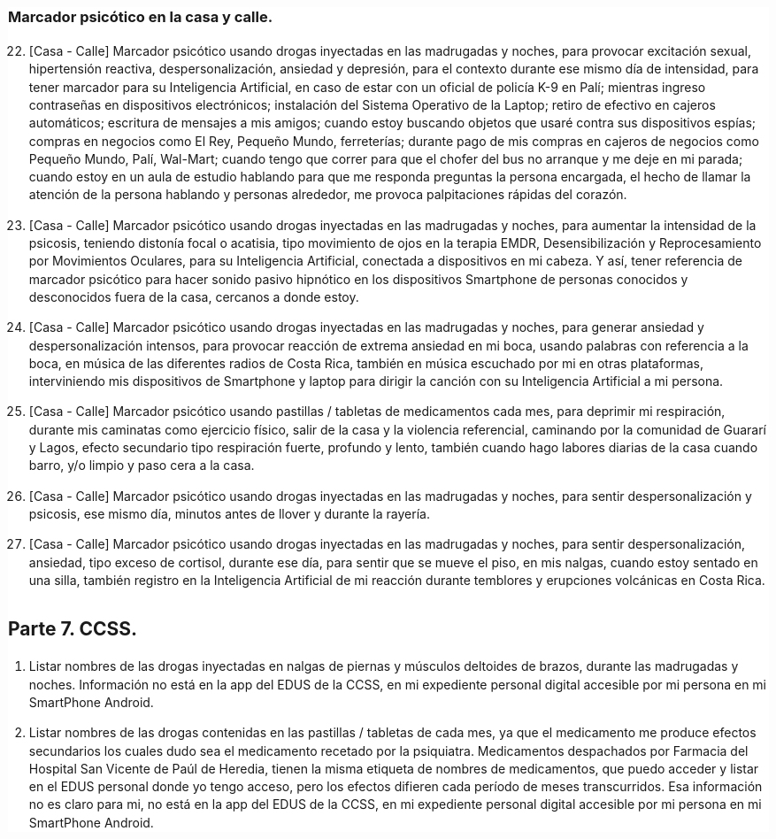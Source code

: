 
### Marcador psicótico en la casa y calle.

22. [Casa - Calle] Marcador psicótico usando drogas inyectadas en las madrugadas y noches, para provocar excitación sexual, hipertensión reactiva, despersonalización, ansiedad y depresión, para el contexto durante ese mismo día de intensidad, para tener marcador para su Inteligencia Artificial, en caso de estar con un oficial de policía K-9 en Palí; mientras ingreso contraseñas en dispositivos electrónicos; instalación del Sistema Operativo de la Laptop; retiro de efectivo en cajeros automáticos; escritura de mensajes a mis amigos; cuando estoy buscando objetos que usaré contra sus dispositivos espías; compras en negocios como El Rey, Pequeño Mundo, ferreterías; durante pago de mis compras en cajeros de negocios como Pequeño Mundo, Palí, Wal-Mart; cuando tengo que correr para que el chofer del bus no arranque y me deje en mi parada; cuando estoy en un aula de estudio hablando para que me responda preguntas la persona encargada, el hecho de llamar la atención de la persona hablando y personas alrededor, me provoca palpitaciones rápidas del corazón.

23. [Casa - Calle] Marcador psicótico usando drogas inyectadas en las madrugadas y noches, para aumentar la intensidad de la psicosis, teniendo distonía focal o acatisia, tipo movimiento de ojos en la terapia EMDR, Desensibilización y Reprocesamiento por Movimientos Oculares, para su Inteligencia Artificial, conectada a dispositivos en mi cabeza. Y así, tener referencia de marcador psicótico para hacer sonido pasivo hipnótico en los dispositivos Smartphone de personas conocidos y desconocidos fuera de la casa, cercanos a donde estoy.

24. [Casa - Calle] Marcador psicótico usando drogas inyectadas en las madrugadas y noches, para generar ansiedad y despersonalización intensos, para provocar reacción de extrema ansiedad en mi boca, usando palabras con referencia a la boca, en música de las diferentes radios de Costa Rica, también en música escuchado por mi en otras plataformas, interviniendo mis dispositivos de Smartphone y laptop para dirigir la canción con su Inteligencia Artificial a mi persona.

25. [Casa - Calle] Marcador psicótico usando pastillas / tabletas de medicamentos cada mes, para deprimir mi respiración, durante mis caminatas como ejercicio físico, salir de la casa y la violencia referencial, caminando por la comunidad de Guararí y Lagos, efecto secundario tipo respiración fuerte, profundo y lento, también cuando hago labores diarias de la casa cuando barro, y/o limpio y paso cera a la casa.

26. [Casa - Calle] Marcador psicótico usando drogas inyectadas en las madrugadas y noches, para sentir despersonalización y psicosis, ese mismo día, minutos antes de llover y durante la rayería.

27. [Casa - Calle] Marcador psicótico usando drogas inyectadas en las madrugadas y noches, para sentir despersonalización, ansiedad, tipo exceso de cortisol, durante ese día, para sentir que se mueve el piso, en mis nalgas, cuando estoy sentado en una silla, también registro en la Inteligencia Artificial de mi reacción durante temblores y erupciones volcánicas en Costa Rica.


## Parte 7. CCSS.

1. Listar nombres de las drogas inyectadas en nalgas de piernas y músculos deltoides de brazos, durante las madrugadas y noches. Información no está en la app del EDUS de la CCSS, en mi expediente personal digital accesible por mi persona en mi SmartPhone Android.

2. Listar nombres de las drogas contenidas en las pastillas / tabletas de cada mes, ya que el medicamento me produce efectos secundarios los cuales dudo sea el medicamento recetado por la psiquiatra. Medicamentos despachados por Farmacia del Hospital San Vicente de Paúl de Heredia, tienen la misma etiqueta de nombres de medicamentos, que puedo acceder y listar en el EDUS personal donde yo tengo acceso, pero los efectos difieren cada período de meses transcurridos. Esa información no es claro para mi, no está en la app del EDUS de la CCSS, en mi expediente personal digital accesible por mi persona en mi SmartPhone Android.
